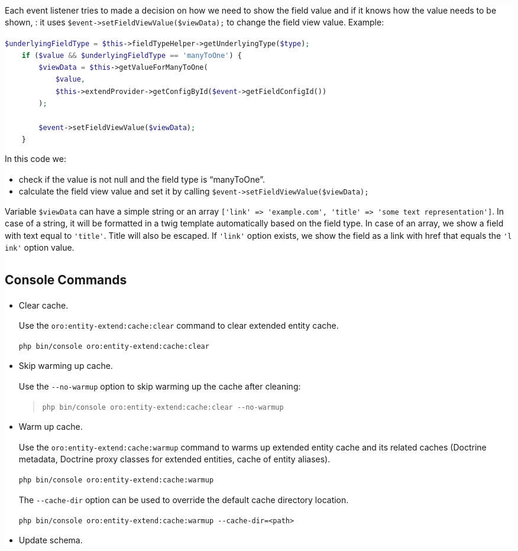 Each event listener tries to made a decision on how we need to show the field value and if it knows how  the value needs to be shown,
: it uses `$event->setFieldViewValue($viewData);` to change the field view value.  Example:

```php
$underlyingFieldType = $this->fieldTypeHelper->getUnderlyingType($type);
    if ($value && $underlyingFieldType == 'manyToOne') {
        $viewData = $this->getValueForManyToOne(
            $value,
            $this->extendProvider->getConfigById($event->getFieldConfigId())
        );

        $event->setFieldViewValue($viewData);
    }
```

In this code we:

* check if the value is not null and the field type is “manyToOne”.
* calculate the field view value and set it by calling `$event->setFieldViewValue($viewData);`

Variable `$viewData` can have a simple string or an array `['link' => 'example.com', 'title' => 'some text representation']`.
In case of a string, it will be formatted in a twig template automatically based on the field type. In case of an array, we show a
field with text equal to `'title'`. Title will also be escaped. If `'link'` option exists, we show the field as a link
with href that equals the `'link'` option value.

## Console Commands

* Clear cache.

  Use the `oro:entity-extend:cache:clear` command to clear extended entity cache.
  ```none
  php bin/console oro:entity-extend:cache:clear
  ```
* Skip warming up cache.

  Use the `--no-warmup` option to skip warming up the cache after cleaning:
  > ```none
  > php bin/console oro:entity-extend:cache:clear --no-warmup
  > ```
* Warm up cache.

  Use the `oro:entity-extend:cache:warmup` command to warms up extended entity cache and its related caches (Doctrine metadata, Doctrine proxy classes for extended entities, cache of entity aliases).
  ```none
  php bin/console oro:entity-extend:cache:warmup
  ```

  The `--cache-dir` option can be used to override the default cache directory location.
  ```none
  php bin/console oro:entity-extend:cache:warmup --cache-dir=<path>
  ```
* Update schema.
